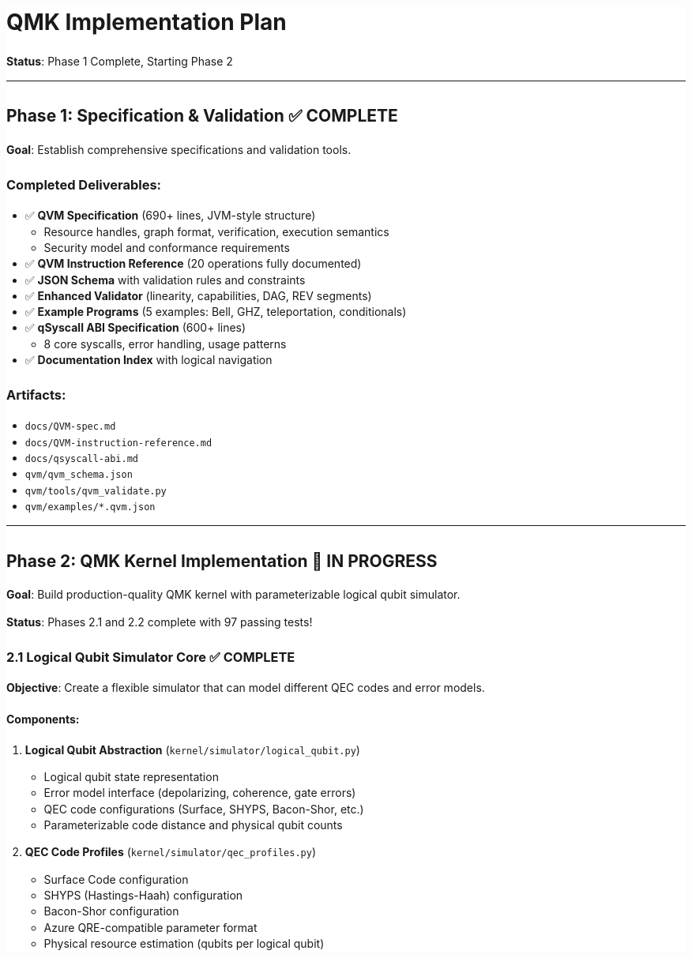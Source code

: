 # QMK Implementation Plan

**Status**: Phase 1 Complete, Starting Phase 2

---

## Phase 1: Specification & Validation ✅ COMPLETE

**Goal**: Establish comprehensive specifications and validation tools.

### Completed Deliverables:
- ✅ **QVM Specification** (690+ lines, JVM-style structure)
  - Resource handles, graph format, verification, execution semantics
  - Security model and conformance requirements
- ✅ **QVM Instruction Reference** (20 operations fully documented)
- ✅ **JSON Schema** with validation rules and constraints
- ✅ **Enhanced Validator** (linearity, capabilities, DAG, REV segments)
- ✅ **Example Programs** (5 examples: Bell, GHZ, teleportation, conditionals)
- ✅ **qSyscall ABI Specification** (600+ lines)
  - 8 core syscalls, error handling, usage patterns
- ✅ **Documentation Index** with logical navigation

### Artifacts:
- `docs/QVM-spec.md`
- `docs/QVM-instruction-reference.md`
- `docs/qsyscall-abi.md`
- `qvm/qvm_schema.json`
- `qvm/tools/qvm_validate.py`
- `qvm/examples/*.qvm.json`

---

## Phase 2: QMK Kernel Implementation 🚧 IN PROGRESS

**Goal**: Build production-quality QMK kernel with parameterizable logical qubit simulator.

**Status**: Phases 2.1 and 2.2 complete with 97 passing tests!

### 2.1 Logical Qubit Simulator Core ✅ COMPLETE

**Objective**: Create a flexible simulator that can model different QEC codes and error models.

#### Components:

1. **Logical Qubit Abstraction** (`kernel/simulator/logical_qubit.py`)
   - Logical qubit state representation
   - Error model interface (depolarizing, coherence, gate errors)
   - QEC code configurations (Surface, SHYPS, Bacon-Shor, etc.)
   - Parameterizable code distance and physical qubit counts

2. **QEC Code Profiles** (`kernel/simulator/qec_profiles.py`)
   - Surface Code configuration
   - SHYPS (Hastings-Haah) configuration
   - Bacon-Shor configuration
   - Azure QRE-compatible parameter format
   - Physical resource estimation (qubits per logical qubit)
